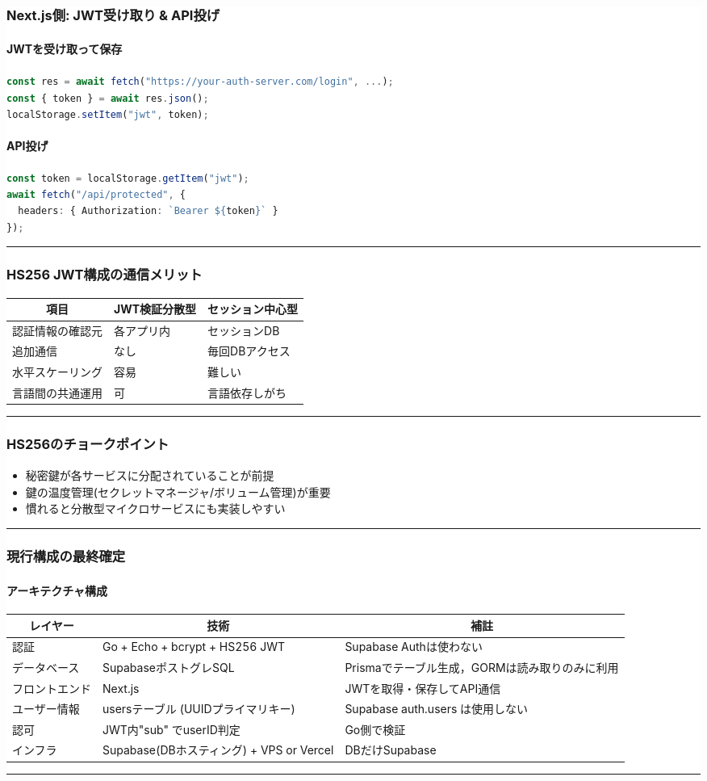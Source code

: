
### Next.js側: JWT受け取り & API投げ

#### JWTを受け取って保存

```ts
const res = await fetch("https://your-auth-server.com/login", ...);
const { token } = await res.json();
localStorage.setItem("jwt", token);
```

#### API投げ

```ts
const token = localStorage.getItem("jwt");
await fetch("/api/protected", {
  headers: { Authorization: `Bearer ${token}` }
});
```

---

### HS256 JWT構成の通信メリット

| 項目       | JWT検証分散型 | セッション中心型 |
| -------- | -------- | -------- |
| 認証情報の確認元 | 各アプリ内    | セッションDB  |
| 追加通信     | なし       | 毎回DBアクセス |
| 水平スケーリング | 容易       | 難しい      |
| 言語間の共通運用 | 可        | 言語依存しがち  |

---

### HS256のチョークポイント

* 秘密鍵が各サービスに分配されていることが前提
* 鍵の温度管理(セクレットマネージャ/ボリューム管理)が重要
* 慣れると分散型マイクロサービスにも実装しやすい

---

### 現行構成の最終確定

#### アーキテクチャ構成

| レイヤー    | 技術                                 | 補註                           |
| ------- | ---------------------------------- | ---------------------------- |
| 認証      | Go + Echo + bcrypt + HS256 JWT     | Supabase Authは使わない           |
| データベース  | SupabaseポストグレSQL                   | Prismaでテーブル生成，GORMは読み取りのみに利用 |
| フロントエンド | Next.js                            | JWTを取得・保存してAPI通信             |
| ユーザー情報  | usersテーブル (UUIDプライマリキー)            | Supabase auth.users は使用しない   |
| 認可      | JWT内"sub" でuserID判定                | Go側で検証                       |
| インフラ    | Supabase(DBホスティング) + VPS or Vercel | DBだけSupabase                 |

---